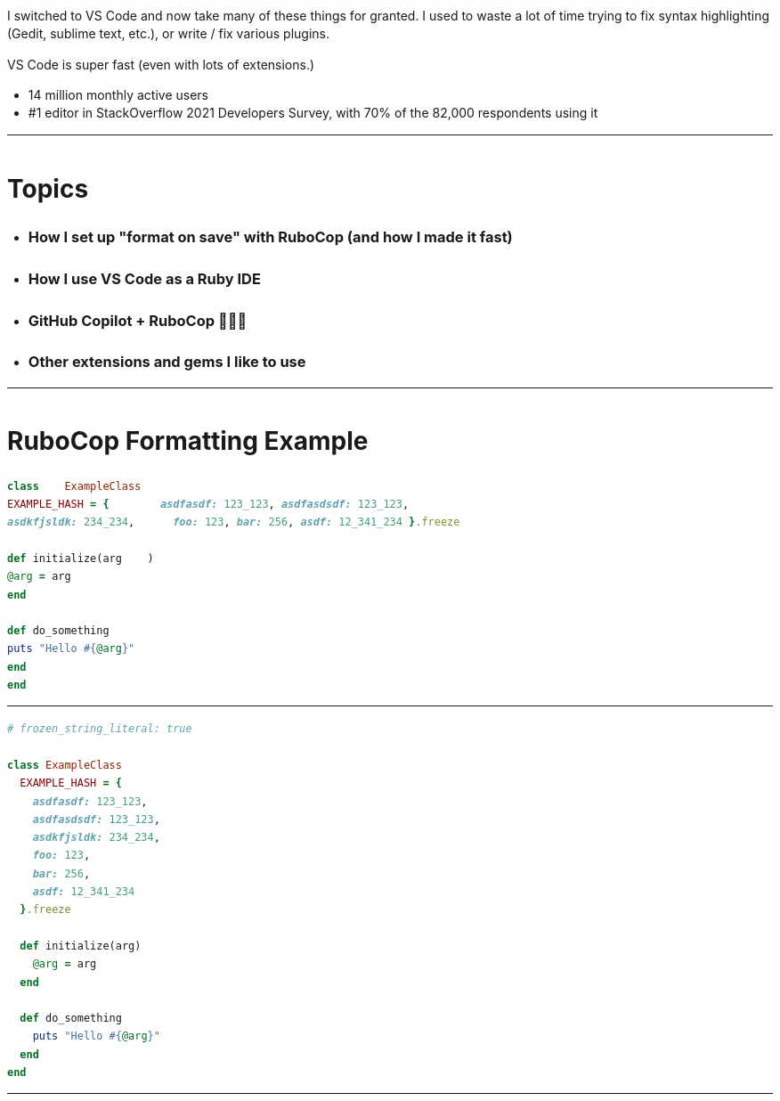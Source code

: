 
I switched to VS Code and now take many of these things for granted. I used to waste a lot of time trying to fix syntax highlighting (Gedit, sublime text, etc.), or write / fix various plugins.

VS Code is super fast (even with lots of extensions.)

- 14 million monthly active users
- #1 editor in StackOverflow 2021 Developers Survey, with 70% of the 82,000 respondents using it

---

# **Topics**

- ### How I set up "format on save" with RuboCop (and how I made it fast)
- ### How I use VS Code as a Ruby IDE
- ### GitHub Copilot + RuboCop 🤯🤯🤯
- ### Other extensions and gems I like to use

---

# **RuboCop Formatting Example**

```ruby
class    ExampleClass
EXAMPLE_HASH = {        asdfasdf: 123_123, asdfasdsdf: 123_123,
asdkfjsldk: 234_234,      foo: 123, bar: 256, asdf: 12_341_234 }.freeze

def initialize(arg    )
@arg = arg
end

def do_something
puts "Hello #{@arg}"
end
end
```

---

```ruby
# frozen_string_literal: true

class ExampleClass
  EXAMPLE_HASH = {
    asdfasdf: 123_123,
    asdfasdsdf: 123_123,
    asdkfjsldk: 234_234,
    foo: 123,
    bar: 256,
    asdf: 12_341_234
  }.freeze

  def initialize(arg)
    @arg = arg
  end

  def do_something
    puts "Hello #{@arg}"
  end
end
```

---